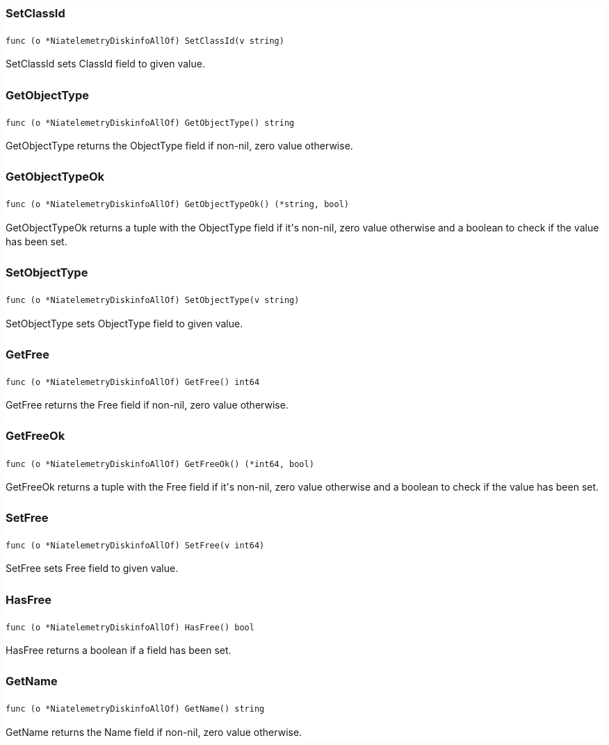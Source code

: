 ### SetClassId

`func (o *NiatelemetryDiskinfoAllOf) SetClassId(v string)`

SetClassId sets ClassId field to given value.


### GetObjectType

`func (o *NiatelemetryDiskinfoAllOf) GetObjectType() string`

GetObjectType returns the ObjectType field if non-nil, zero value otherwise.

### GetObjectTypeOk

`func (o *NiatelemetryDiskinfoAllOf) GetObjectTypeOk() (*string, bool)`

GetObjectTypeOk returns a tuple with the ObjectType field if it's non-nil, zero value otherwise
and a boolean to check if the value has been set.

### SetObjectType

`func (o *NiatelemetryDiskinfoAllOf) SetObjectType(v string)`

SetObjectType sets ObjectType field to given value.


### GetFree

`func (o *NiatelemetryDiskinfoAllOf) GetFree() int64`

GetFree returns the Free field if non-nil, zero value otherwise.

### GetFreeOk

`func (o *NiatelemetryDiskinfoAllOf) GetFreeOk() (*int64, bool)`

GetFreeOk returns a tuple with the Free field if it's non-nil, zero value otherwise
and a boolean to check if the value has been set.

### SetFree

`func (o *NiatelemetryDiskinfoAllOf) SetFree(v int64)`

SetFree sets Free field to given value.

### HasFree

`func (o *NiatelemetryDiskinfoAllOf) HasFree() bool`

HasFree returns a boolean if a field has been set.

### GetName

`func (o *NiatelemetryDiskinfoAllOf) GetName() string`

GetName returns the Name field if non-nil, zero value otherwise.
